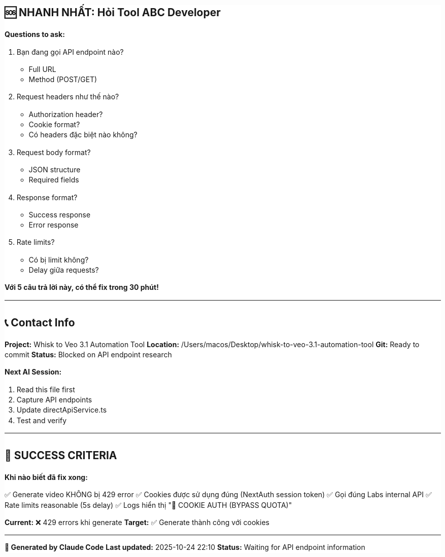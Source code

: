 
## 🆘 NHANH NHẤT: Hỏi Tool ABC Developer

**Questions to ask:**

1. Bạn đang gọi API endpoint nào?
   - Full URL
   - Method (POST/GET)

2. Request headers như thế nào?
   - Authorization header?
   - Cookie format?
   - Có headers đặc biệt nào không?

3. Request body format?
   - JSON structure
   - Required fields

4. Response format?
   - Success response
   - Error response

5. Rate limits?
   - Có bị limit không?
   - Delay giữa requests?

**Với 5 câu trả lời này, có thể fix trong 30 phút!**

---

## 📞 Contact Info

**Project:** Whisk to Veo 3.1 Automation Tool
**Location:** /Users/macos/Desktop/whisk-to-veo-3.1-automation-tool
**Git:** Ready to commit
**Status:** Blocked on API endpoint research

**Next AI Session:**
1. Read this file first
2. Capture API endpoints
3. Update directApiService.ts
4. Test and verify

---

## 🎯 SUCCESS CRITERIA

**Khi nào biết đã fix xong:**

✅ Generate video KHÔNG bị 429 error
✅ Cookies được sử dụng đúng (NextAuth session token)
✅ Gọi đúng Labs internal API
✅ Rate limits reasonable (5s delay)
✅ Logs hiển thị "🚀 COOKIE AUTH (BYPASS QUOTA)"

**Current:** ❌ 429 errors khi generate
**Target:** ✅ Generate thành công với cookies

---

**🤖 Generated by Claude Code**
**Last updated:** 2025-10-24 22:10
**Status:** Waiting for API endpoint information
